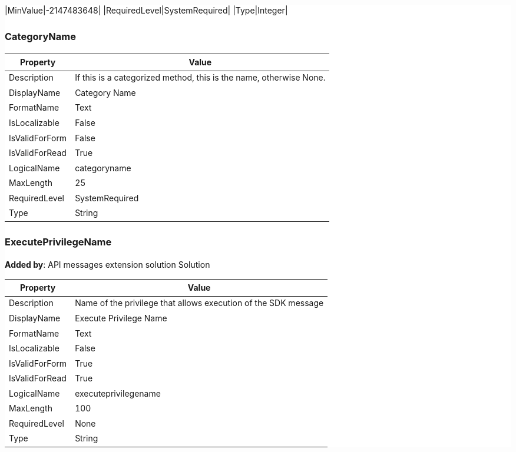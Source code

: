 |MinValue|-2147483648|
|RequiredLevel|SystemRequired|
|Type|Integer|


### <a name="BKMK_CategoryName"></a> CategoryName

|Property|Value|
|--------|-----|
|Description|If this is a categorized method, this is the name, otherwise None.|
|DisplayName|Category Name|
|FormatName|Text|
|IsLocalizable|False|
|IsValidForForm|False|
|IsValidForRead|True|
|LogicalName|categoryname|
|MaxLength|25|
|RequiredLevel|SystemRequired|
|Type|String|


### <a name="BKMK_ExecutePrivilegeName"></a> ExecutePrivilegeName

**Added by**: API messages extension solution Solution

|Property|Value|
|--------|-----|
|Description|Name of the privilege that allows execution of the SDK message|
|DisplayName|Execute Privilege Name|
|FormatName|Text|
|IsLocalizable|False|
|IsValidForForm|True|
|IsValidForRead|True|
|LogicalName|executeprivilegename|
|MaxLength|100|
|RequiredLevel|None|
|Type|String|
